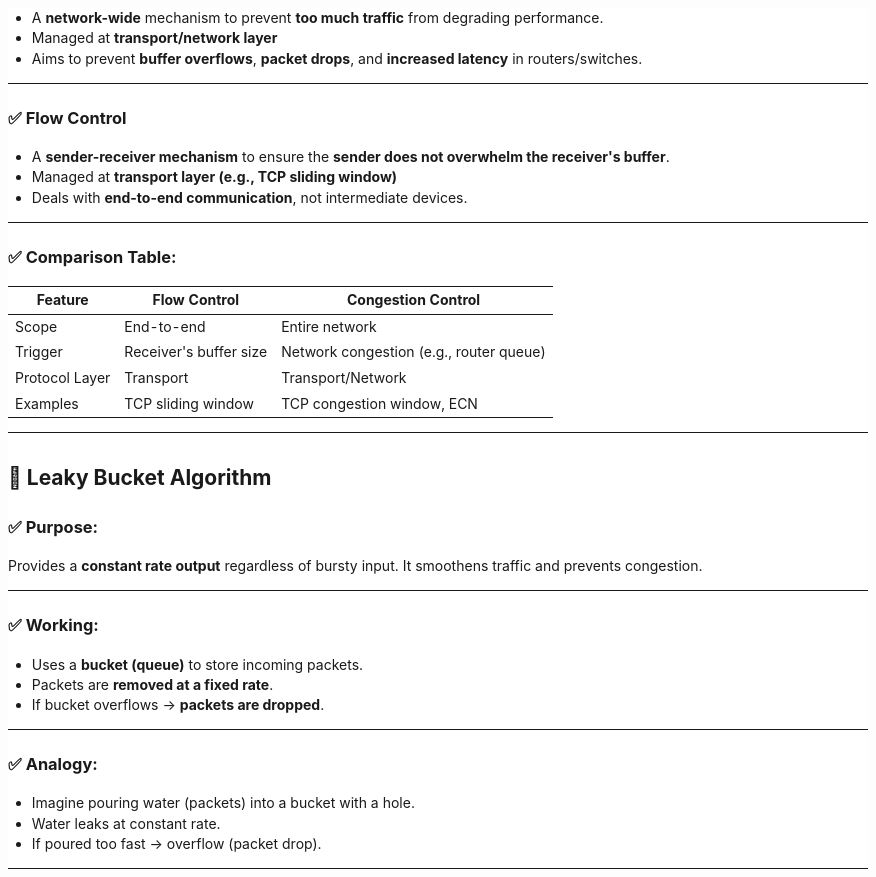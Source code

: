 - A **network-wide** mechanism to prevent **too much traffic** from degrading performance.
- Managed at **transport/network layer**
- Aims to prevent **buffer overflows**, **packet drops**, and **increased latency** in routers/switches.

---

### ✅ Flow Control

- A **sender-receiver mechanism** to ensure the **sender does not overwhelm the receiver's buffer**.
- Managed at **transport layer (e.g., TCP sliding window)**
- Deals with **end-to-end communication**, not intermediate devices.

---

### ✅ Comparison Table:

| Feature        | Flow Control           | Congestion Control                      |
| -------------- | ---------------------- | --------------------------------------- |
| Scope          | End-to-end             | Entire network                          |
| Trigger        | Receiver's buffer size | Network congestion (e.g., router queue) |
| Protocol Layer | Transport              | Transport/Network                       |
| Examples       | TCP sliding window     | TCP congestion window, ECN              |

---

## 🔹 Leaky Bucket Algorithm

### ✅ Purpose:

Provides a **constant rate output** regardless of bursty input. It smoothens traffic and prevents congestion.

---

### ✅ Working:

- Uses a **bucket (queue)** to store incoming packets.
- Packets are **removed at a fixed rate**.
- If bucket overflows → **packets are dropped**.

---

### ✅ Analogy:

- Imagine pouring water (packets) into a bucket with a hole.
- Water leaks at constant rate.
- If poured too fast → overflow (packet drop).

---